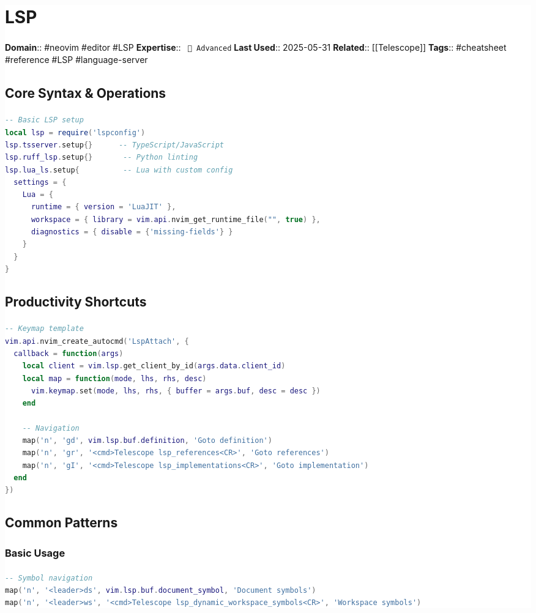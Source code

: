 # LSP

**Domain**:: #neovim #editor #LSP
**Expertise**:: ` 🚀 Advanced`
**Last Used**:: 2025-05-31
**Related**:: [[Telescope]]
**Tags**:: #cheatsheet #reference #LSP #language-server

## Core Syntax & Operations

```lua
-- Basic LSP setup
local lsp = require('lspconfig')
lsp.tsserver.setup{}      -- TypeScript/JavaScript
lsp.ruff_lsp.setup{}       -- Python linting
lsp.lua_ls.setup{          -- Lua with custom config
  settings = {
    Lua = {
      runtime = { version = 'LuaJIT' },
      workspace = { library = vim.api.nvim_get_runtime_file("", true) },
      diagnostics = { disable = {'missing-fields'} }
    }
  }
}
```

## Productivity Shortcuts

```lua
-- Keymap template
vim.api.nvim_create_autocmd('LspAttach', {
  callback = function(args)
    local client = vim.lsp.get_client_by_id(args.data.client_id)
    local map = function(mode, lhs, rhs, desc)
      vim.keymap.set(mode, lhs, rhs, { buffer = args.buf, desc = desc })
    end

    -- Navigation
    map('n', 'gd', vim.lsp.buf.definition, 'Goto definition')
    map('n', 'gr', '<cmd>Telescope lsp_references<CR>', 'Goto references')
    map('n', 'gI', '<cmd>Telescope lsp_implementations<CR>', 'Goto implementation')
  end
})
```

## Common Patterns

### Basic Usage

```lua
-- Symbol navigation
map('n', '<leader>ds', vim.lsp.buf.document_symbol, 'Document symbols')
map('n', '<leader>ws', '<cmd>Telescope lsp_dynamic_workspace_symbols<CR>', 'Workspace symbols')
```

